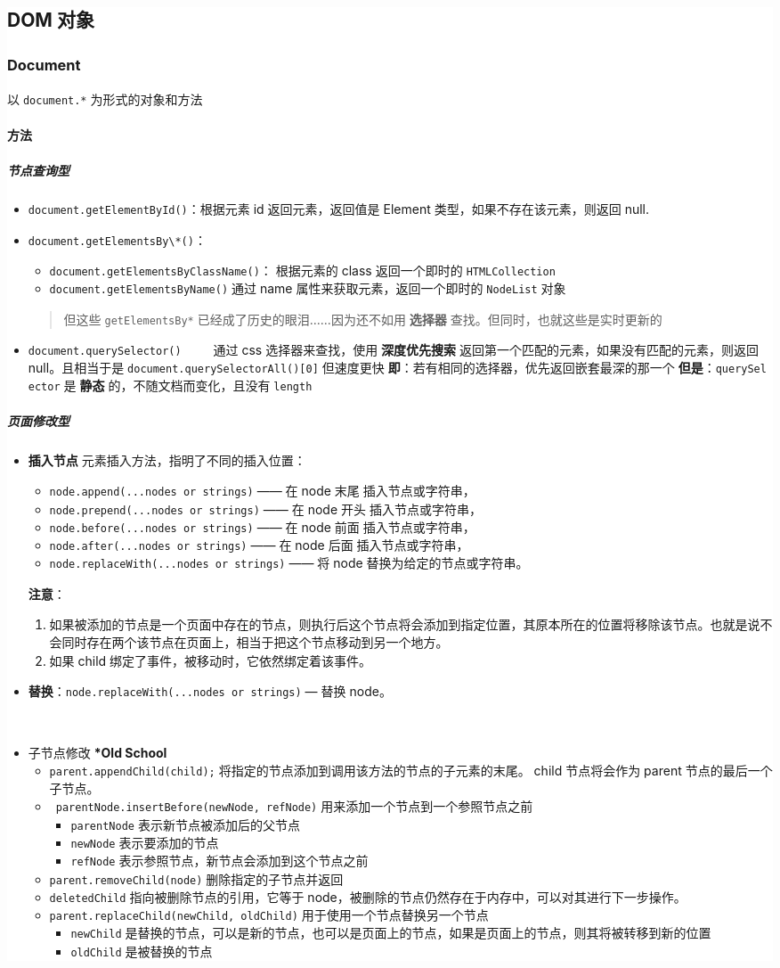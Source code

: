 ## DOM 对象

### Document

以 `document.*` 为形式的对象和方法

#### 方法

##### 节点查询型

- `document.getElementById()`：根据元素 id 返回元素，返回值是 Element 类型，如果不存在该元素，则返回 null.
- `document.getElementsBy\*()`：

  - `document.getElementsByClassName()`： 根据元素的 class 返回一个即时的 `HTMLCollection`
  - `document.getElementsByName()` 通过 name 属性来获取元素，返回一个即时的 `NodeList` 对象

  > 但这些 `getElementsBy*` 已经成了历史的眼泪......因为还不如用 **选择器** 查找。但同时，也就这些是实时更新的

- `document.querySelector()`
  &emsp;&emsp; 通过 css 选择器来查找，使用 **深度优先搜索** 返回第一个匹配的元素，如果没有匹配的元素，则返回 null。且相当于是 `document.querySelectorAll()[0]` 但速度更快
  **即**：若有相同的选择器，优先返回嵌套最深的那一个
  **但是**：`querySelector` 是 **静态** 的，不随文档而变化，且没有 `length`

##### 页面修改型

- **插入节点** 元素插入方法，指明了不同的插入位置：

  - `node.append(...nodes or strings)` —— 在 node 末尾 插入节点或字符串，
  - `node.prepend(...nodes or strings)` —— 在 node 开头 插入节点或字符串，
  - `node.before(...nodes or strings)` —— 在 node 前面 插入节点或字符串，
  - `node.after(...nodes or strings)` —— 在 node 后面 插入节点或字符串，
  - `node.replaceWith(...nodes or strings)` —— 将 node 替换为给定的节点或字符串。

  **注意**：

  1. 如果被添加的节点是一个页面中存在的节点，则执行后这个节点将会添加到指定位置，其原本所在的位置将移除该节点。也就是说不会同时存在两个该节点在页面上，相当于把这个节点移动到另一个地方。
  2. 如果 child 绑定了事件，被移动时，它依然绑定着该事件。

- **替换**：`node.replaceWith(...nodes or strings)` — 替换 node。

&emsp;&emsp;

- 子节点修改 **\*Old School**
  - `parent.appendChild(child);` 将指定的节点添加到调用该方法的节点的子元素的末尾。
    child 节点将会作为 parent 节点的最后一个子节点。
  - ` parentNode.insertBefore(newNode, refNode)` 用来添加一个节点到一个参照节点之前
    - `parentNode` 表示新节点被添加后的父节点
    - `newNode` 表示要添加的节点
    - `refNode` 表示参照节点，新节点会添加到这个节点之前
  - `parent.removeChild(node)` 删除指定的子节点并返回
  - `deletedChild` 指向被删除节点的引用，它等于 node，被删除的节点仍然存在于内存中，可以对其进行下一步操作。
  - `parent.replaceChild(newChild, oldChild)` 用于使用一个节点替换另一个节点
    - `newChild` 是替换的节点，可以是新的节点，也可以是页面上的节点，如果是页面上的节点，则其将被转移到新的位置
    - `oldChild` 是被替换的节点
